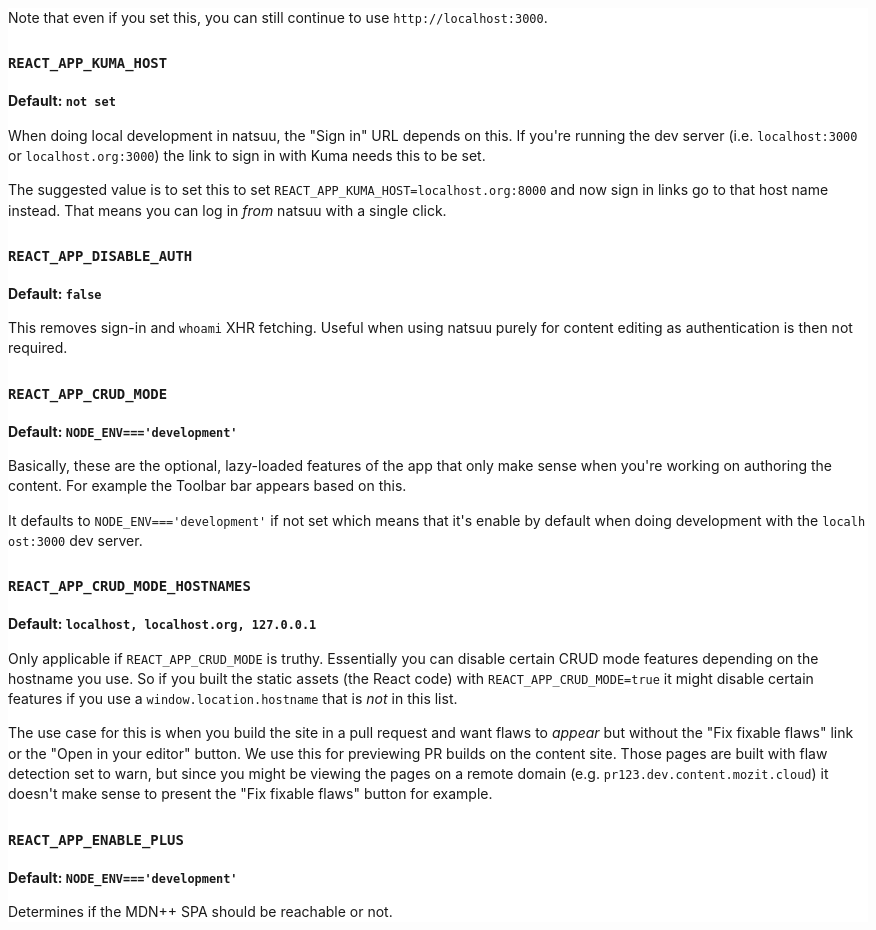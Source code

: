 Note that even if you set this, you can still continue to
use `http://localhost:3000`.

### `REACT_APP_KUMA_HOST`

**Default: `not set`**

When doing local development in natsuu, the "Sign in" URL depends on this.
If you're running the dev server (i.e. `localhost:3000` or `localhost.org:3000`)
the link to sign in with Kuma needs this to be set.

The suggested value is to set this to set
`REACT_APP_KUMA_HOST=localhost.org:8000` and now sign in links go to that
host name instead. That means you can log in _from_ natsuu with a single click.

### `REACT_APP_DISABLE_AUTH`

**Default: `false`**

This removes sign-in and `whoami` XHR fetching.
Useful when using natsuu purely for content editing as authentication is then not required.

### `REACT_APP_CRUD_MODE`

**Default: `NODE_ENV==='development'`**

Basically, these are the optional, lazy-loaded features of the app that only
make sense when you're working on authoring the content. For example the
Toolbar bar appears based on this.

It defaults to `NODE_ENV==='development'` if not set which means that
it's enable by default when doing development with the `localhost:3000`
dev server.

### `REACT_APP_CRUD_MODE_HOSTNAMES`

**Default: `localhost, localhost.org, 127.0.0.1`**

Only applicable if `REACT_APP_CRUD_MODE` is truthy. Essentially you can disable
certain CRUD mode features depending on the hostname you use. So if you built
the static assets (the React code) with `REACT_APP_CRUD_MODE=true` it might
disable certain features if you use a `window.location.hostname` that is _not_
in this list.

The use case for this is when you build the site in a pull request and want
flaws to _appear_ but without the "Fix fixable flaws" link or the "Open in your editor"
button. We use this for previewing PR builds on the content site. Those pages are
built with flaw detection set to warn, but since you might be viewing the pages
on a remote domain (e.g. `pr123.dev.content.mozit.cloud`) it doesn't make sense to
present the "Fix fixable flaws" button for example.

### `REACT_APP_ENABLE_PLUS`

**Default: `NODE_ENV==='development'`**

Determines if the MDN++ SPA should be reachable or not.
